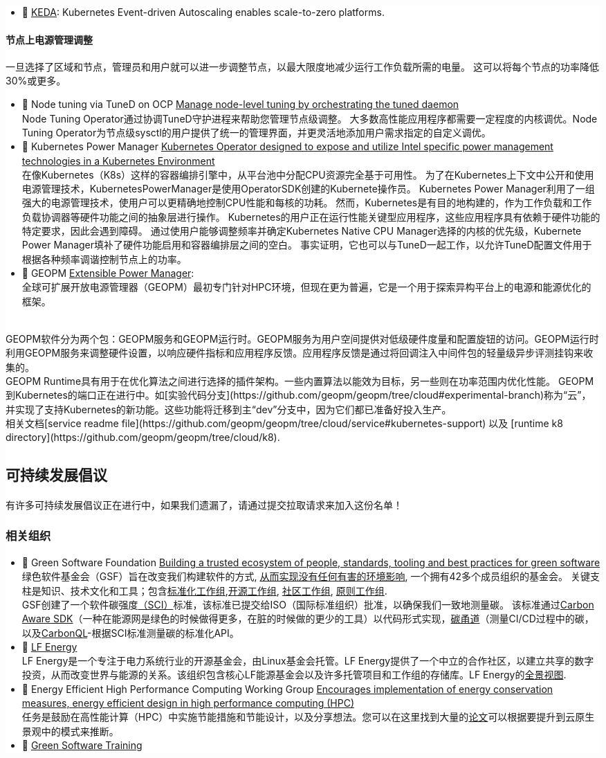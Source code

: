 * :speedboat: [KEDA](https://keda.sh/): Kubernetes Event-driven Autoscaling enables scale-to-zero platforms.

#### 节点上电源管理调整

一旦选择了区域和节点，管理员和用户就可以进一步调整节点，以最大限度地减少运行工作负载所需的电量。
这可以将每个节点的功率降低30%或更多。

* :musical_note: Node tuning via TuneD on OCP [Manage node-level tuning by orchestrating the tuned daemon](https://docs.openshift.com/container-platform/4.10/scalability_and_performance/using-node-tuning-operator.html) <br>
Node Tuning Operator通过协调TuneD守护进程来帮助您管理节点级调整。
大多数高性能应用程序都需要一定程度的内核调优。Node Tuning Operator为节点级sysctl的用户提供了统一的管理界面，并更灵活地添加用户需求指定的自定义调优。
* :musical_note: Kubernetes Power Manager [Kubernetes Operator designed to expose and utilize Intel specific power management technologies in a Kubernetes Environment](https://github.com/intel/kubernetes-power-manager) <br>
在像Kubernetes（K8s）这样的容器编排引擎中，从平台池中分配CPU资源完全基于可用性。
为了在Kubernetes上下文中公开和使用电源管理技术，KubernetesPowerManager是使用OperatorSDK创建的Kubernete操作员。
Kubernetes Power Manager利用了一组强大的电源管理技术，使用户可以更精确地控制CPU性能和每核的功耗。
然而，Kubernetes是有目的地构建的，作为工作负载和工作负载协调器等硬件功能之间的抽象层进行操作。
Kubernetes的用户正在运行性能关键型应用程序，这些应用程序具有依赖于硬件功能的特定要求，因此会遇到障碍。
通过使用户能够调整频率并确定Kubernetes Native CPU Manager选择的内核的优先级，Kubernete Power Manager填补了硬件功能启用和容器编排层之间的空白。
事实证明，它也可以与TuneD一起工作，以允许TuneD配置文件用于根据各种频率调谐控制节点上的功率。
* :musical_note: GEOPM [Extensible Power Manager](https://geopm.github.io):<br>
全球可扩展开放电源管理器（GEOPM）最初专门针对HPC环境，但现在更为普遍，它是一个用于探索异构平台上的电源和能源优化的框架。
<br>
GEOPM软件分为两个包：GEOPM服务和GEOPM运行时。GEOPM服务为用户空间提供对低级硬件度量和配置旋钮的访问。GEOPM运行时利用GEOPM服务来调整硬件设置，以响应硬件指标和应用程序反馈。应用程序反馈是通过将回调注入中间件包的轻量级异步评测挂钩来收集的。<br>
GEOPM Runtime具有用于在优化算法之间进行选择的插件架构。一些内置算法以能效为目标，另一些则在功率范围内优化性能。
GEOPM到Kubernetes的端口正在进行中。如[实验代码分支](https://github.com/geopm/geopm/tree/cloud#experimental-branch)称为“云”，并实现了支持Kubernetes的新功能。这些功能将迁移到主“dev”分支中，因为它们都已准备好投入生产。<br>
相关文档[service readme file](https://github.com/geopm/geopm/tree/cloud/service#kubernetes-support) 以及 [runtime k8 directory](https://github.com/geopm/geopm/tree/cloud/k8).



## 可持续发展倡议

有许多可持续发展倡议正在进行中，如果我们遗漏了，请通过提交拉取请求来加入这份名单！

### 相关组织

* :honeybee: Green Software Foundation [Building a trusted ecosystem of people, standards, tooling and best practices for green software](https://greensoftware.foundation/) <br>
  绿色软件基金会（GSF）旨在改变我们构建软件的方式, [从而实现没有任何有害的环境影响](https://greensoftware.foundation/articles/theory-of-change), 一个拥有42多个成员组织的基金会。
  关键支柱是知识、技术文化和工具；包含[标准化工作组](https://standards.greensoftware.foundation/),[开源工作组](https://opensource.greensoftware.foundation/), [社区工作组](https://community.greensoftware.foundation/), [原则工作组](https://policy.greensoftware.foundation/). <br>
  GSF创建了一个软件碳强度[（SCI）](https://github.com/Green-Software-Foundation/software_carbon_intensity)标准，该标准已提交给ISO（国际标准组织）批准，以确保我们一致地测量碳。
  该标准通过[Carbon Aware SDK](https://github.com/Green-Software-Foundation/carbon-aware-sdk)（一种在能源网是绿色的时候做得更多，在脏的时候做的更少的工具）以代码形式实现，[碳甬道](https://github.com/Green-Software-Foundation/Carbon_CI_Pipeline_Tooling)（测量CI/CD过程中的碳，以及[CarbonQL](https://github.com/Green-Software-Foundation/carbon-ql)-根据SCI标准测量碳的标准化API。
* :honeybee: [LF Energy](https://www.lfenergy.org/)<br>
  LF Energy是一个专注于电力系统行业的开源基金会，由Linux基金会托管。LF Energy提供了一个中立的合作社区，以建立共享的数字投资，从而改变世界与能源的关系。该组织包含核心LF能源基金会以及许多托管项目和工作组的存储库。LF Energy的[全景视图](https://landscape.lfenergy.org/).
* :honeybee: Energy Efficient High Performance Computing Working Group [Encourages implementation of energy conservation measures, energy efficient design in high performance computing (HPC)](https://eehpcwg.llnl.gov/)<br>
  任务是鼓励在高性能计算（HPC）中实施节能措施和节能设计，以及分享想法。您可以在这里找到大量的[论文](https://datacenters.lbl.gov/resources?field_focus_areas_tid)可以根据要提升到云原生景观中的模式来推断。
* :honeybee: [Green Software Training](https://learn.greensoftware.foundation/) <br>